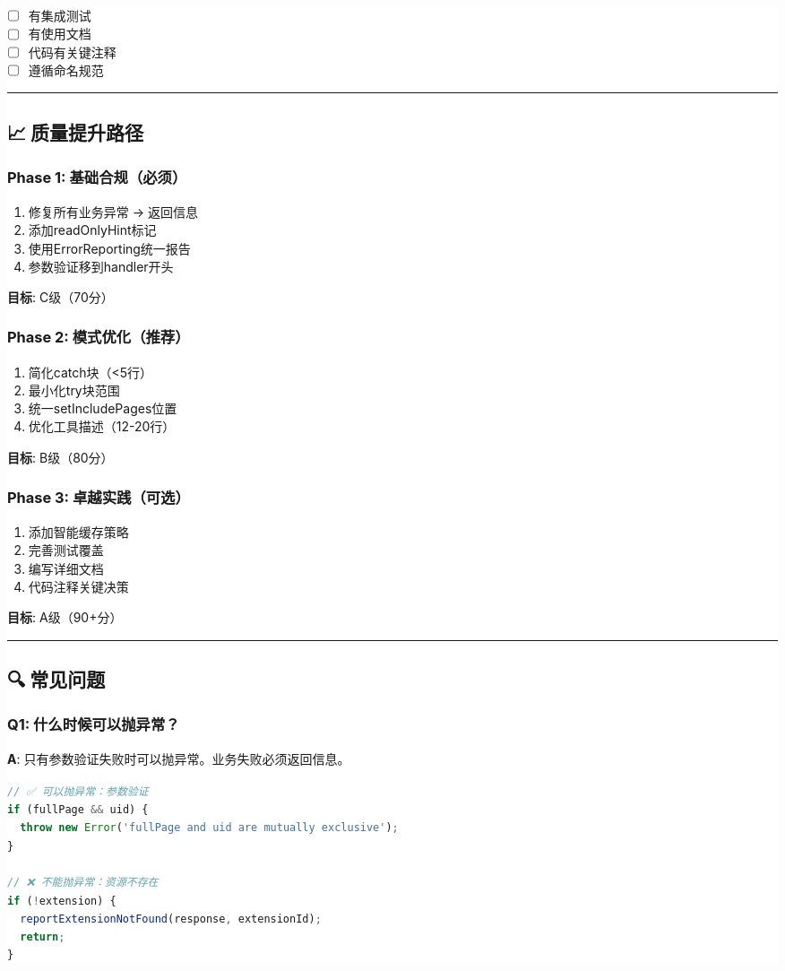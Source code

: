 - [ ] 有集成测试
- [ ] 有使用文档
- [ ] 代码有关键注释
- [ ] 遵循命名规范

---

## 📈 质量提升路径

### Phase 1: 基础合规（必须）

1. 修复所有业务异常 → 返回信息
2. 添加readOnlyHint标记
3. 使用ErrorReporting统一报告
4. 参数验证移到handler开头

**目标**: C级（70分）

### Phase 2: 模式优化（推荐）

1. 简化catch块（<5行）
2. 最小化try块范围
3. 统一setIncludePages位置
4. 优化工具描述（12-20行）

**目标**: B级（80分）

### Phase 3: 卓越实践（可选）

1. 添加智能缓存策略
2. 完善测试覆盖
3. 编写详细文档
4. 代码注释关键决策

**目标**: A级（90+分）

---

## 🔍 常见问题

### Q1: 什么时候可以抛异常？

**A**: 只有参数验证失败时可以抛异常。业务失败必须返回信息。

```typescript
// ✅ 可以抛异常：参数验证
if (fullPage && uid) {
  throw new Error('fullPage and uid are mutually exclusive');
}

// ❌ 不能抛异常：资源不存在
if (!extension) {
  reportExtensionNotFound(response, extensionId);
  return;
}
```

